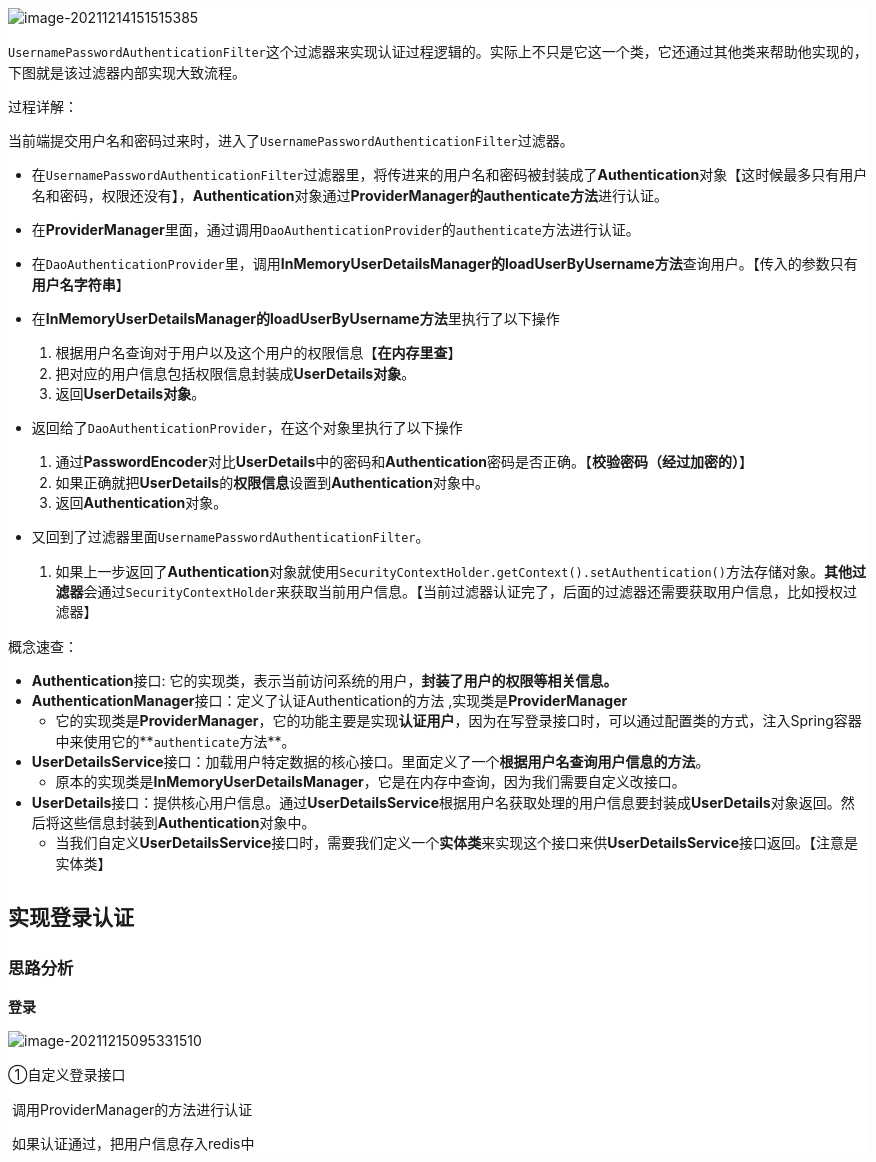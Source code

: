 ![image-20211214151515385](https://cdn.staticaly.com/gh/jinmunan/imgs@master/frame/springsecurity/authentication/image-20211214151515385.32u2mx984b00.webp)

`UsernamePasswordAuthenticationFilter`这个过滤器来实现认证过程逻辑的。实际上不只是它这一个类，它还通过其他类来帮助他实现的，下图就是该过滤器内部实现大致流程。

过程详解：

当前端提交用户名和密码过来时，进入了`UsernamePasswordAuthenticationFilter`过滤器。

- 在`UsernamePasswordAuthenticationFilter`过滤器里，将传进来的用户名和密码被封装成了**Authentication**对象【这时候最多只有用户名和密码，权限还没有】，**Authentication**对象通过**ProviderManager的authenticate方法**进行认证。
- 在**ProviderManager**里面，通过调用`DaoAuthenticationProvider`的`authenticate`方法进行认证。
- 在`DaoAuthenticationProvider`里，调用**InMemoryUserDetailsManager的loadUserByUsername方法**查询用户。【传入的参数只有**用户名字符串**】
- 在**InMemoryUserDetailsManager的loadUserByUsername方法**里执行了以下操作
  1. 根据用户名查询对于用户以及这个用户的权限信息【**在内存里查**】
  1. 把对应的用户信息包括权限信息封装成**UserDetails对象**。
  1. 返回**UserDetails对象**。


- 返回给了`DaoAuthenticationProvider`，在这个对象里执行了以下操作

  1. 通过**PasswordEncoder**对比**UserDetails**中的密码和**Authentication**密码是否正确。【**校验密码（经过加密的）**】
  2. 如果正确就把**UserDetails**的**权限信息**设置到**Authentication**对象中。
  3. 返回**Authentication**对象。

- 又回到了过滤器里面`UsernamePasswordAuthenticationFilter`。

  1. 如果上一步返回了**Authentication**对象就使用`SecurityContextHolder.getContext().setAuthentication()`方法存储对象。**其他过滤器**会通过`SecurityContextHolder`来获取当前用户信息。【当前过滤器认证完了，后面的过滤器还需要获取用户信息，比如授权过滤器】


概念速查：

- **Authentication**接口: 它的实现类，表示当前访问系统的用户，**封装了用户的权限等相关信息。**
- **AuthenticationManager**接口：定义了认证Authentication的方法 ,实现类是**ProviderManager**
  - 它的实现类是**ProviderManager**，它的功能主要是实现**认证用户**，因为在写登录接口时，可以通过配置类的方式，注入Spring容器中来使用它的**`authenticate`方法**。
- **UserDetailsService**接口：加载用户特定数据的核心接口。里面定义了一个**根据用户名查询用户信息的方法**。
  - 原本的实现类是**InMemoryUserDetailsManager**，它是在内存中查询，因为我们需要自定义改接口。
- **UserDetails**接口：提供核心用户信息。通过**UserDetailsService**根据用户名获取处理的用户信息要封装成**UserDetails**对象返回。然后将这些信息封装到**Authentication**对象中。
  - 当我们自定义**UserDetailsService**接口时，需要我们定义一个**实体类**来实现这个接口来供**UserDetailsService**接口返回。【注意是实体类】

## 实现登录认证

### 思路分析

**登录**

![image-20211215095331510](https://cdn.staticaly.com/gh/jinmunan/imgs@master/frame/springsecurity/authentication/image-20211215095331510.43d5pe7vrii0.webp)

①自定义登录接口  

​		调用ProviderManager的方法进行认证

​		如果认证通过，把用户信息存入redis中
